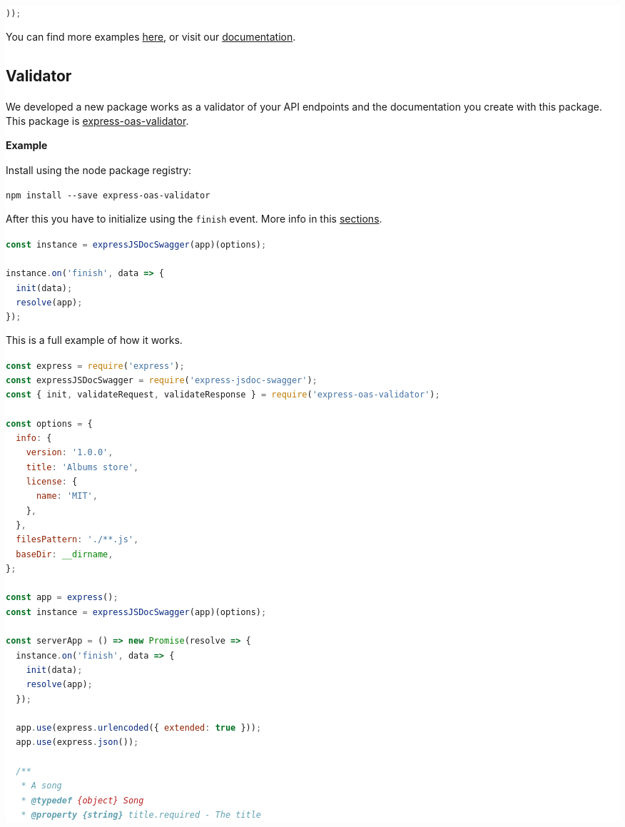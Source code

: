 ```javascript
));
```

You can find more examples [here](https://github.com/BRIKEV/express-jsdoc-swagger/tree/master/examples), or visit our [documentation](https://brikev.github.io/express-jsdoc-swagger-docs/#/).


## Validator

We developed a new package works as a validator of your API endpoints and the documentation you create with this package. This package is [express-oas-validator](https://github.com/BRIKEV/express-oas-validator).

**Example**

Install using the node package registry:

```
npm install --save express-oas-validator
```

After this you have to initialize using the `finish` event. More info in this [sections](eventEmitter.md).

```js
const instance = expressJSDocSwagger(app)(options);

instance.on('finish', data => {
  init(data);
  resolve(app);
});
```

This is a full example of how it works.

```js
const express = require('express');
const expressJSDocSwagger = require('express-jsdoc-swagger');
const { init, validateRequest, validateResponse } = require('express-oas-validator');

const options = {
  info: {
    version: '1.0.0',
    title: 'Albums store',
    license: {
      name: 'MIT',
    },
  },
  filesPattern: './**.js',
  baseDir: __dirname,
};

const app = express();
const instance = expressJSDocSwagger(app)(options);

const serverApp = () => new Promise(resolve => {
  instance.on('finish', data => {
    init(data);
    resolve(app);
  });

  app.use(express.urlencoded({ extended: true }));
  app.use(express.json());

  /**
   * A song
   * @typedef {object} Song
   * @property {string} title.required - The title
```